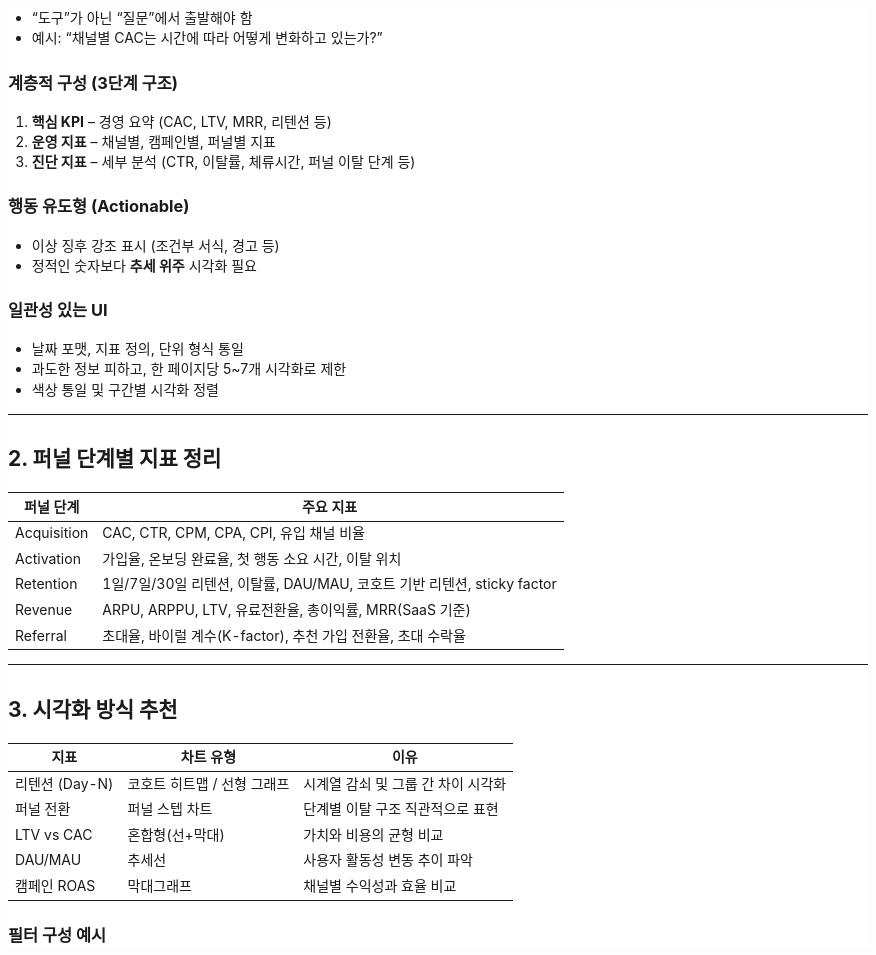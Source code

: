 * “도구”가 아닌 “질문”에서 출발해야 함
* 예시: “채널별 CAC는 시간에 따라 어떻게 변화하고 있는가?”

### 계층적 구성 (3단계 구조)

1. **핵심 KPI** – 경영 요약 (CAC, LTV, MRR, 리텐션 등)
2. **운영 지표** – 채널별, 캠페인별, 퍼널별 지표
3. **진단 지표** – 세부 분석 (CTR, 이탈률, 체류시간, 퍼널 이탈 단계 등)

### 행동 유도형 (Actionable)

* 이상 징후 강조 표시 (조건부 서식, 경고 등)
* 정적인 숫자보다 **추세 위주** 시각화 필요

### 일관성 있는 UI

* 날짜 포맷, 지표 정의, 단위 형식 통일
* 과도한 정보 피하고, 한 페이지당 5\~7개 시각화로 제한
* 색상 통일 및 구간별 시각화 정렬

---

## 2. 퍼널 단계별 지표 정리

| 퍼널 단계       | 주요 지표                                                  |
| ----------- | ------------------------------------------------------ |
| Acquisition | CAC, CTR, CPM, CPA, CPI, 유입 채널 비율                      |
| Activation  | 가입율, 온보딩 완료율, 첫 행동 소요 시간, 이탈 위치                        |
| Retention   | 1일/7일/30일 리텐션, 이탈률, DAU/MAU, 코호트 기반 리텐션, sticky factor |
| Revenue     | ARPU, ARPPU, LTV, 유료전환율, 총이익률, MRR(SaaS 기준)            |
| Referral    | 초대율, 바이럴 계수(K-factor), 추천 가입 전환율, 초대 수락율               |

---

## 3. 시각화 방식 추천

| 지표          | 차트 유형            | 이유                   |
| ----------- | ---------------- | -------------------- |
| 리텐션 (Day-N) | 코호트 히트맵 / 선형 그래프 | 시계열 감쇠 및 그룹 간 차이 시각화 |
| 퍼널 전환       | 퍼널 스텝 차트         | 단계별 이탈 구조 직관적으로 표현   |
| LTV vs CAC  | 혼합형(선+막대)        | 가치와 비용의 균형 비교        |
| DAU/MAU     | 추세선              | 사용자 활동성 변동 추이 파악     |
| 캠페인 ROAS    | 막대그래프            | 채널별 수익성과 효율 비교       |

### 필터 구성 예시
